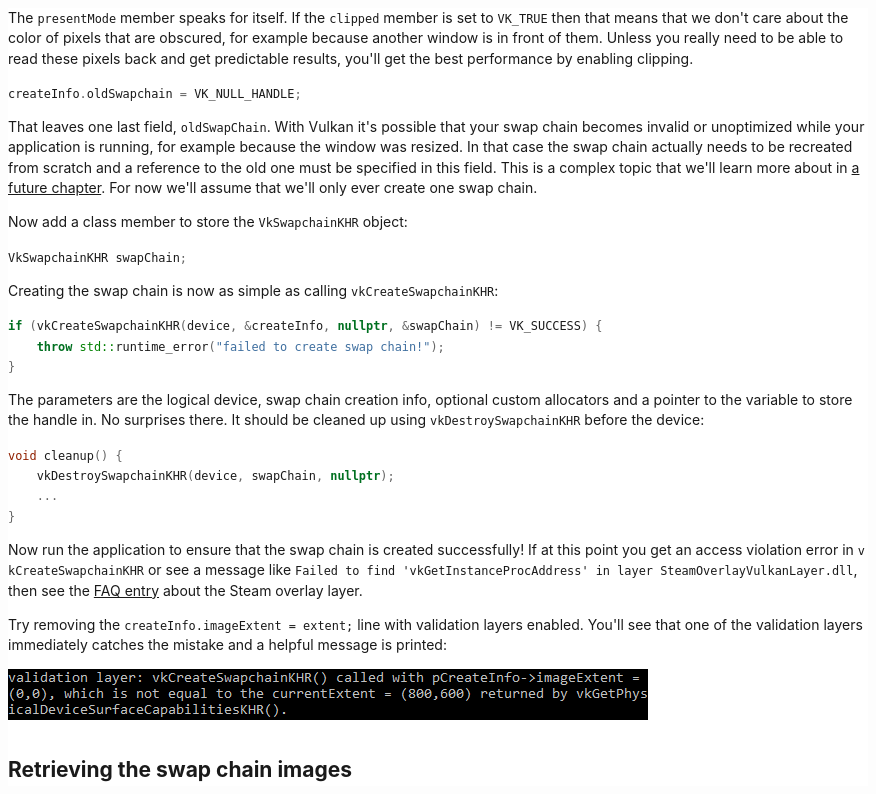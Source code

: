 The `presentMode` member speaks for itself. If the `clipped` member is set to
`VK_TRUE` then that means that we don't care about the color of pixels that are
obscured, for example because another window is in front of them. Unless you
really need to be able to read these pixels back and get predictable results,
you'll get the best performance by enabling clipping.

```c++
createInfo.oldSwapchain = VK_NULL_HANDLE;
```

That leaves one last field, `oldSwapChain`. With Vulkan it's possible that your swap chain becomes invalid or unoptimized while your application is
running, for example because the window was resized. In that case the swap chain
actually needs to be recreated from scratch and a reference to the old one must
be specified in this field. This is a complex topic that we'll learn more about
in [a future chapter](!Drawing_a_triangle/Swap_chain_recreation). For now we'll
assume that we'll only ever create one swap chain.

Now add a class member to store the `VkSwapchainKHR` object:

```c++
VkSwapchainKHR swapChain;
```

Creating the swap chain is now as simple as calling `vkCreateSwapchainKHR`:

```c++
if (vkCreateSwapchainKHR(device, &createInfo, nullptr, &swapChain) != VK_SUCCESS) {
    throw std::runtime_error("failed to create swap chain!");
}
```

The parameters are the logical device, swap chain creation info, optional custom
allocators and a pointer to the variable to store the handle in. No surprises
there. It should be cleaned up using `vkDestroySwapchainKHR` before the device:

```c++
void cleanup() {
    vkDestroySwapchainKHR(device, swapChain, nullptr);
    ...
}
```

Now run the application to ensure that the swap chain is created successfully! If at this point you get an access violation error in `vkCreateSwapchainKHR` or see a message like `Failed to find 'vkGetInstanceProcAddress' in layer SteamOverlayVulkanLayer.dll`, then see the [FAQ entry](!FAQ) about the Steam overlay layer.

Try removing the `createInfo.imageExtent = extent;` line with validation layers
enabled. You'll see that one of the validation layers immediately catches the
mistake and a helpful message is printed:

![](/images/swap_chain_validation_layer.png)

## Retrieving the swap chain images
